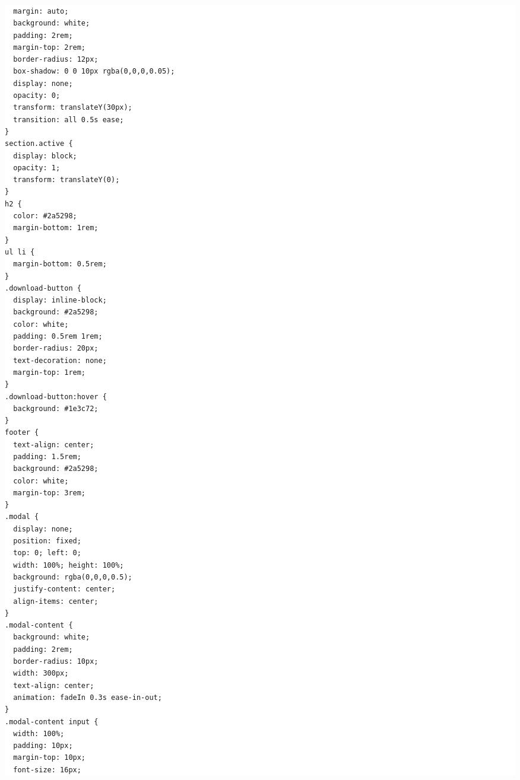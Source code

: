       margin: auto;
      background: white;
      padding: 2rem;
      margin-top: 2rem;
      border-radius: 12px;
      box-shadow: 0 0 10px rgba(0,0,0,0.05);
      display: none;
      opacity: 0;
      transform: translateY(30px);
      transition: all 0.5s ease;
    }
    section.active {
      display: block;
      opacity: 1;
      transform: translateY(0);
    }
    h2 {
      color: #2a5298;
      margin-bottom: 1rem;
    }
    ul li {
      margin-bottom: 0.5rem;
    }
    .download-button {
      display: inline-block;
      background: #2a5298;
      color: white;
      padding: 0.5rem 1rem;
      border-radius: 20px;
      text-decoration: none;
      margin-top: 1rem;
    }
    .download-button:hover {
      background: #1e3c72;
    }
    footer {
      text-align: center;
      padding: 1.5rem;
      background: #2a5298;
      color: white;
      margin-top: 3rem;
    }
    .modal {
      display: none;
      position: fixed;
      top: 0; left: 0;
      width: 100%; height: 100%;
      background: rgba(0,0,0,0.5);
      justify-content: center;
      align-items: center;
    }
    .modal-content {
      background: white;
      padding: 2rem;
      border-radius: 10px;
      width: 300px;
      text-align: center;
      animation: fadeIn 0.3s ease-in-out;
    }
    .modal-content input {
      width: 100%;
      padding: 10px;
      margin-top: 10px;
      font-size: 16px;